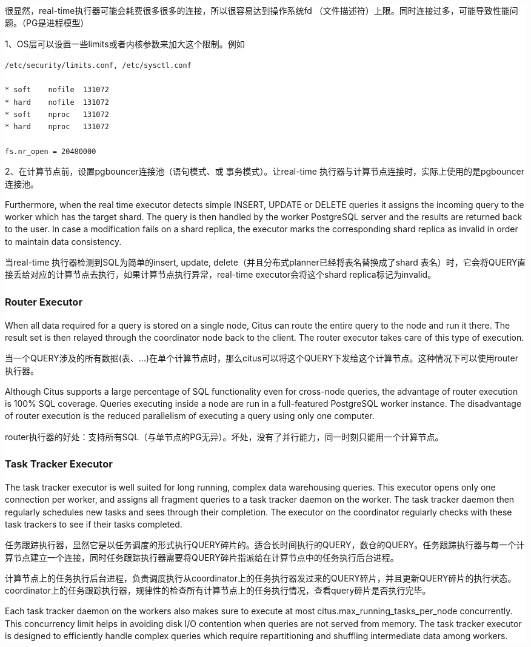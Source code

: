 很显然，real-time执行器可能会耗费很多很多的连接，所以很容易达到操作系统fd （文件描述符）上限。同时连接过多，可能导致性能问题。（PG是进程模型）  
  
1、OS层可以设置一些limits或者内核参数来加大这个限制。例如  
  
```  
/etc/security/limits.conf, /etc/sysctl.conf    
  
* soft    nofile  131072  
* hard    nofile  131072  
* soft    nproc   131072  
* hard    nproc   131072  
  
fs.nr_open = 20480000  
```  
  
2、在计算节点前，设置pgbouncer连接池（语句模式、或 事务模式）。让real-time 执行器与计算节点连接时，实际上使用的是pgbouncer连接池。  
  
Furthermore, when the real time executor detects simple INSERT, UPDATE or DELETE queries it assigns the incoming query to the worker which has the target shard. The query is then handled by the worker PostgreSQL server and the results are returned back to the user. In case a modification fails on a shard replica, the executor marks the corresponding shard replica as invalid in order to maintain data consistency.  
  
当real-time 执行器检测到SQL为简单的insert, update, delete（并且分布式planner已经将表名替换成了shard 表名）时，它会将QUERY直接丢给对应的计算节点去执行，如果计算节点执行异常，real-time executor会将这个shard replica标记为invalid。  
  
### Router Executor  
When all data required for a query is stored on a single node, Citus can route the entire query to the node and run it there. The result set is then relayed through the coordinator node back to the client. The router executor takes care of this type of execution.   
  
当一个QUERY涉及的所有数据(表、...)在单个计算节点时，那么citus可以将这个QUERY下发给这个计算节点。这种情况下可以使用router 执行器。  
  
Although Citus supports a large percentage of SQL functionality even for cross-node queries, the advantage of router execution is 100% SQL coverage. Queries executing inside a node are run in a full-featured PostgreSQL worker instance. The disadvantage of router execution is the reduced parallelism of executing a query using only one computer.  
  
router执行器的好处：支持所有SQL（与单节点的PG无异）。坏处，没有了并行能力，同一时刻只能用一个计算节点。  
  
### Task Tracker Executor  
The task tracker executor is well suited for long running, complex data warehousing queries. This executor opens only one connection per worker, and assigns all fragment queries to a task tracker daemon on the worker. The task tracker daemon then regularly schedules new tasks and sees through their completion. The executor on the coordinator regularly checks with these task trackers to see if their tasks completed.  
  
任务跟踪执行器，显然它是以任务调度的形式执行QUERY碎片的。适合长时间执行的QUERY，数仓的QUERY。任务跟踪执行器与每一个计算节点建立一个连接，同时任务跟踪执行器需要将QUERY碎片指派给在计算节点中的任务执行后台进程。  
  
计算节点上的任务执行后台进程，负责调度执行从coordinator上的任务执行器发过来的QUERY碎片，并且更新QUERY碎片的执行状态。coordinator上的任务跟踪执行器，规律性的检查所有计算节点上的任务执行情况，查看query碎片是否执行完毕。  
  
Each task tracker daemon on the workers also makes sure to execute at most citus.max_running_tasks_per_node concurrently. This concurrency limit helps in avoiding disk I/O contention when queries are not served from memory. The task tracker executor is designed to efficiently handle complex queries which require repartitioning and shuffling intermediate data among workers.  
  